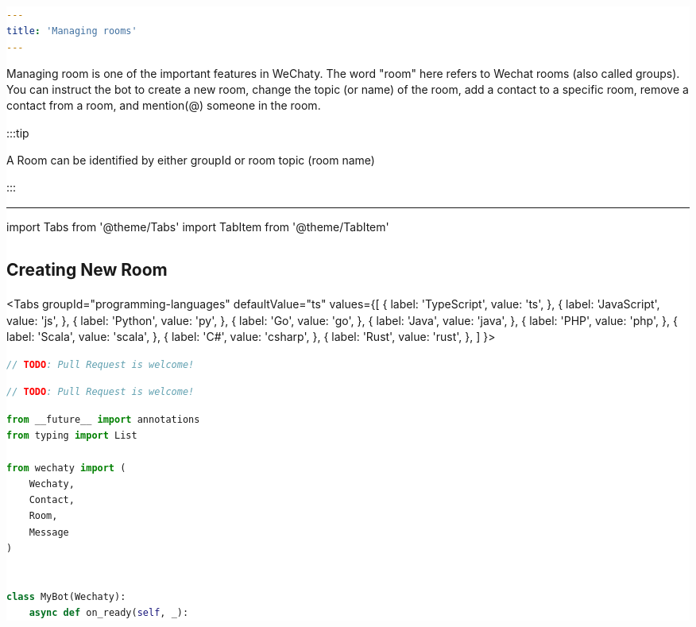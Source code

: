 ```yaml
---
title: 'Managing rooms'
---
```


Managing room is one of the important features in WeChaty. The word "room" here refers to Wechat rooms (also called groups).
You can instruct the bot to create a new room, change the topic (or name) of the room, add a contact to a specific room, remove a contact from a room, and mention(@) someone in the room.

:::tip

A Room can be identified by either groupId or room topic (room name)

:::

---
import Tabs from '@theme/Tabs'
import TabItem from '@theme/TabItem'

## Creating New Room

<Tabs
  groupId="programming-languages"
  defaultValue="ts"
  values={[
    { label: 'TypeScript',  value: 'ts', },
    { label: 'JavaScript',  value: 'js', },
    { label: 'Python',      value: 'py', },
    { label: 'Go',          value: 'go', },
    { label: 'Java',        value: 'java', },
    { label: 'PHP',         value: 'php', },
    { label: 'Scala',       value: 'scala', },
    { label: 'C#',          value: 'csharp', },
    { label: 'Rust',        value: 'rust', },
  ]
}>

<TabItem value="ts">

```ts
// TODO: Pull Request is welcome!
```

</TabItem>
<TabItem value="js">

```js
// TODO: Pull Request is welcome!
```

</TabItem>
<TabItem value="py">

```py
from __future__ import annotations
from typing import List

from wechaty import (
    Wechaty,
    Contact,
    Room,
    Message
)


class MyBot(Wechaty):
    async def on_ready(self, _):
```